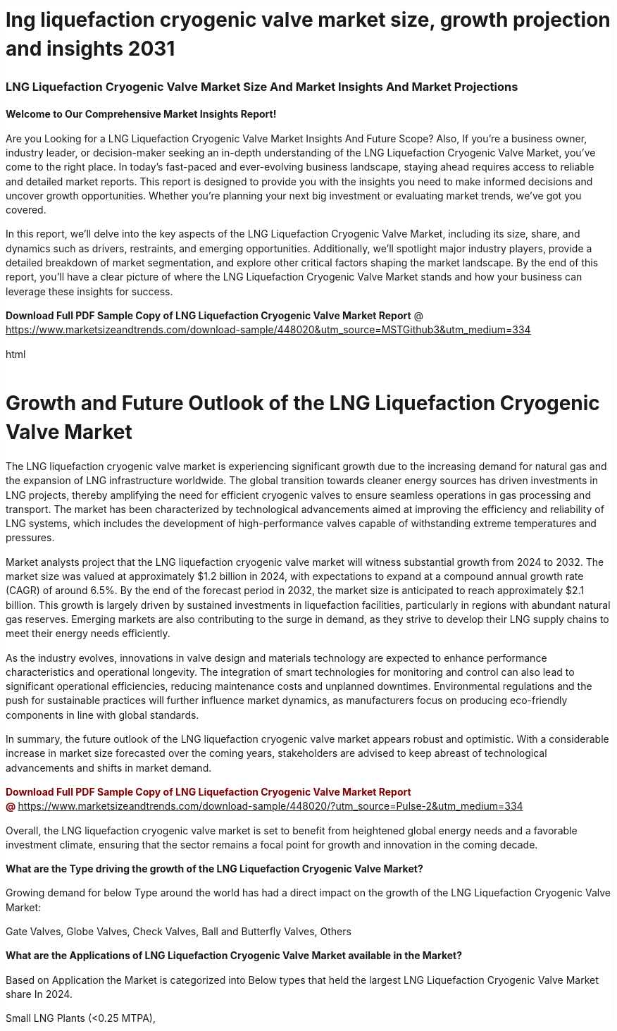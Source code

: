 <H1>lng liquefaction cryogenic valve market size, growth projection and insights 2031</H1><div class="" data-test-id=""><h3><span class="">LNG Liquefaction Cryogenic Valve Market Size And Market Insights And Market Projections</span></h3></div><div class="" data-test-id=""><p><strong>Welcome to Our Comprehensive Market Insights Report!</strong></p><p>Are you Looking for a LNG Liquefaction Cryogenic Valve Market Insights And Future Scope? Also, If you&rsquo;re a business owner, industry leader, or decision-maker seeking an in-depth understanding of the LNG Liquefaction Cryogenic Valve Market, you&rsquo;ve come to the right place. In today&rsquo;s fast-paced and ever-evolving business landscape, staying ahead requires access to reliable and detailed market reports. This report is designed to provide you with the insights you need to make informed decisions and uncover growth opportunities. Whether you&rsquo;re planning your next big investment or evaluating market trends, we&rsquo;ve got you covered.</p><p>In this report, we&rsquo;ll delve into the key aspects of the LNG Liquefaction Cryogenic Valve Market, including its size, share, and dynamics such as drivers, restraints, and emerging opportunities. Additionally, we&rsquo;ll spotlight major industry players, provide a detailed breakdown of market segmentation, and explore other critical factors shaping the market landscape. By the end of this report, you&rsquo;ll have a clear picture of where the LNG Liquefaction Cryogenic Valve Market stands and how your business can leverage these insights for success.</p><p><strong>Download Full PDF Sample Copy of LNG Liquefaction Cryogenic Valve Market Report</strong> @ <a href="https://www.marketsizeandtrends.com/download-sample/448020&utm_source=MSTGithub3&utm_medium=334" target="_blank">https://www.marketsizeandtrends.com/download-sample/448020&utm_source=MSTGithub3&utm_medium=334</a></p></div><div class="" data-test-id=""><p><span class="">html<!DOCTYPE html><html lang="en"><head> <meta charset="UTF-8"> <meta name="viewport" content="width=device-width, initial-scale=1.0"> <title>LNG Liquefaction Cryogenic Valve Market Analysis</title></head><body> <h1>Growth and Future Outlook of the LNG Liquefaction Cryogenic Valve Market</h1> <p>The LNG liquefaction cryogenic valve market is experiencing significant growth due to the increasing demand for natural gas and the expansion of LNG infrastructure worldwide. The global transition towards cleaner energy sources has driven investments in LNG projects, thereby amplifying the need for efficient cryogenic valves to ensure seamless operations in gas processing and transport. The market has been characterized by technological advancements aimed at improving the efficiency and reliability of LNG systems, which includes the development of high-performance valves capable of withstanding extreme temperatures and pressures.</p> <p>Market analysts project that the LNG liquefaction cryogenic valve market will witness substantial growth from 2024 to 2032. The market size was valued at approximately $1.2 billion in 2024, with expectations to expand at a compound annual growth rate (CAGR) of around 6.5%. By the end of the forecast period in 2032, the market size is anticipated to reach approximately $2.1 billion. This growth is largely driven by sustained investments in liquefaction facilities, particularly in regions with abundant natural gas reserves. Emerging markets are also contributing to the surge in demand, as they strive to develop their LNG supply chains to meet their energy needs efficiently.</p> <p>As the industry evolves, innovations in valve design and materials technology are expected to enhance performance characteristics and operational longevity. The integration of smart technologies for monitoring and control can also lead to significant operational efficiencies, reducing maintenance costs and unplanned downtimes. Environmental regulations and the push for sustainable practices will further influence market dynamics, as manufacturers focus on producing eco-friendly components in line with global standards.</p> <p>In summary, the future outlook of the LNG liquefaction cryogenic valve market appears robust and optimistic. With a considerable increase in market size forecasted over the coming years, stakeholders are advised to keep abreast of technological advancements and shifts in market demand.</p> <p><strong><span style="color: #800000;">Download Full PDF Sample Copy of LNG Liquefaction Cryogenic Valve Market Report @</span>&nbsp;</strong><a href="https://www.marketsizeandtrends.com/download-sample/448020/?utm_source=Pulse-2&amp;utm_medium=334">https://www.marketsizeandtrends.com/download-sample/448020/?utm_source=Pulse-2&amp;utm_medium=334</a></p> <p>Overall, the LNG liquefaction cryogenic valve market is set to benefit from heightened global energy needs and a favorable investment climate, ensuring that the sector remains a focal point for growth and innovation in the coming decade.</p></body></html></span></p><p><strong><span class="">What are the&nbsp;Type driving the growth of the LNG Liquefaction Cryogenic Valve Market?</span></strong></p></div><div class="" data-test-id=""><p><span class="">Growing demand for below Type around the world has had a direct impact on the growth of the LNG Liquefaction Cryogenic Valve Market:</span></p></div><div class="" data-test-id=""><p>Gate Valves, Globe Valves, Check Valves, Ball and Butterfly Valves, Others</p><p><span class=""><strong>What are the&nbsp;Applications&nbsp;of LNG Liquefaction Cryogenic Valve Market available in the Market?</strong></span></p></div><div class="" data-test-id=""><p><span class="">Based on Application the Market is categorized into Below types that held the largest LNG Liquefaction Cryogenic Valve Market share In 2024.</span></p></div><div class="" data-test-id=""><p><span class="">Small LNG Plants (<0.25 MTPA),
